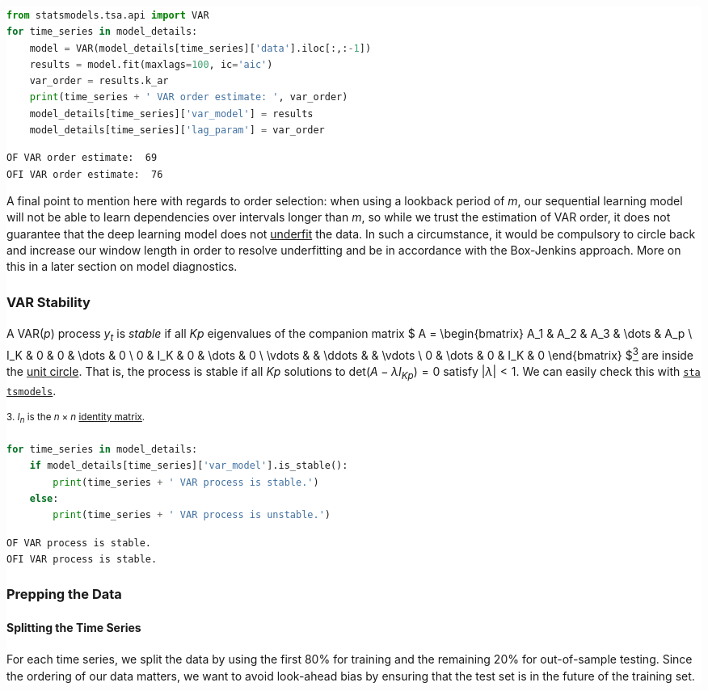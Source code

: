 
```python
from statsmodels.tsa.api import VAR
for time_series in model_details:
    model = VAR(model_details[time_series]['data'].iloc[:,:-1])
    results = model.fit(maxlags=100, ic='aic')
    var_order = results.k_ar
    print(time_series + ' VAR order estimate: ', var_order)
    model_details[time_series]['var_model'] = results
    model_details[time_series]['lag_param'] = var_order
```

    OF VAR order estimate:  69
    OFI VAR order estimate:  76


A final point to mention here with regards to order selection: when using a lookback period of $m$, our sequential learning model will not be able to learn dependencies over intervals longer than $m$, so while we trust the estimation of VAR order, it does not guarantee that the deep learning model does not [underfit](https://en.wikipedia.org/wiki/Overfitting#Underfitting) the data. In such a circumstance, it would be compulsory to circle back and increase our window length in order to resolve underfitting and be in accordance with the Box-Jenkins approach. More on this in a later section on model diagnostics.

### VAR Stability
A VAR$(p)$ process $y_t$ is *stable* if all $Kp$ eigenvalues of the companion matrix $ A = \begin{bmatrix}
A_1 & A_2 & A_3 & \dots & A_p \\
I_K & 0 & 0 & \dots & 0 \\
0 & I_K & 0 & \dots & 0 \\
\vdots &  & \ddots &  & \vdots \\
0 & \dots & 0 & I_K & 0 \end{bmatrix} $[<sup>3</sup>](#fn3)  are inside the [unit circle](https://en.wikipedia.org/wiki/Unit_circle). That is, the process is stable if all $Kp$ solutions to $\text{det}(A-\lambda I_{Kp})=0$ satisfy $|\lambda| < 1$. We can easily check this with [`statsmodels`](https://www.statsmodels.org/stable/generated/statsmodels.tsa.vector_ar.var_model.VAR.html#statsmodels.tsa.vector_ar.var_model.VAR).

<sup>3. </sup><span id="fn3"><sup>$I_n$ is the $n\times n$ [identity matrix](https://en.wikipedia.org/wiki/Identity_matrix).</sup></span>


```python
for time_series in model_details:
    if model_details[time_series]['var_model'].is_stable():
        print(time_series + ' VAR process is stable.')
    else:
        print(time_series + ' VAR process is unstable.')
```

    OF VAR process is stable.
    OFI VAR process is stable.


### Prepping the Data

#### Splitting the Time Series
For each time series, we split the data by using the first 80% for training and the remaining 20% for out-of-sample testing. Since the ordering of our data matters, we want to avoid look-ahead bias by ensuring that the test set is in the future of the training set.
